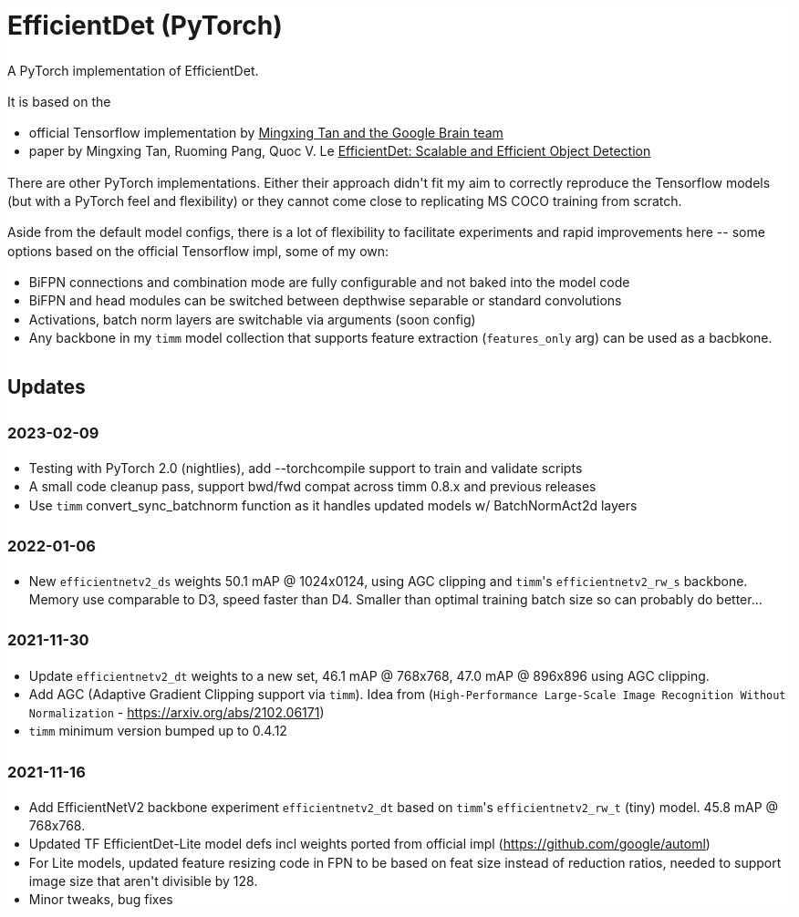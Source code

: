 # EfficientDet (PyTorch)

A PyTorch implementation of EfficientDet.

It is based on the
* official Tensorflow implementation by [Mingxing Tan and the Google Brain team](https://github.com/google/automl)
* paper by Mingxing Tan, Ruoming Pang, Quoc V. Le [EfficientDet: Scalable and Efficient Object Detection](https://arxiv.org/abs/1911.09070) 

There are other PyTorch implementations. Either their approach didn't fit my aim to correctly reproduce the Tensorflow models (but with a PyTorch feel and flexibility) or they cannot come close to replicating MS COCO training from scratch.

Aside from the default model configs, there is a lot of flexibility to facilitate experiments and rapid improvements here -- some options based on the official Tensorflow impl, some of my own:
* BiFPN connections and combination mode are fully configurable and not baked into the model code
* BiFPN and head modules can be switched between depthwise separable or standard convolutions
* Activations, batch norm layers are switchable via arguments (soon config)
* Any backbone in my `timm` model collection that supports feature extraction (`features_only` arg) can be used as a bacbkone.

## Updates

### 2023-02-09
* Testing with PyTorch 2.0 (nightlies), add --torchcompile support to train and validate scripts
* A small code cleanup pass, support bwd/fwd compat across timm 0.8.x and previous releases
* Use `timm` convert_sync_batchnorm function as it handles updated models w/ BatchNormAct2d layers

### 2022-01-06
* New `efficientnetv2_ds` weights 50.1 mAP @ 1024x0124, using AGC clipping and `timm`'s `efficientnetv2_rw_s` backbone. Memory use comparable to D3, speed faster than D4. Smaller than optimal training batch size so can probably do better... 

### 2021-11-30
* Update `efficientnetv2_dt` weights to a new set, 46.1 mAP @ 768x768, 47.0 mAP @ 896x896 using AGC clipping.
* Add AGC (Adaptive Gradient Clipping support via `timm`). Idea from (`High-Performance Large-Scale Image Recognition Without Normalization` - https://arxiv.org/abs/2102.06171)
* `timm` minimum version bumped up to 0.4.12

### 2021-11-16
* Add EfficientNetV2 backbone experiment `efficientnetv2_dt` based on `timm`'s `efficientnetv2_rw_t` (tiny) model. 45.8 mAP @ 768x768.
* Updated TF EfficientDet-Lite model defs incl weights ported from official impl (https://github.com/google/automl)
* For Lite models, updated feature resizing code in FPN to be based on feat size instead of reduction ratios, needed to support image size that aren't divisible by 128.
* Minor tweaks, bug fixes
